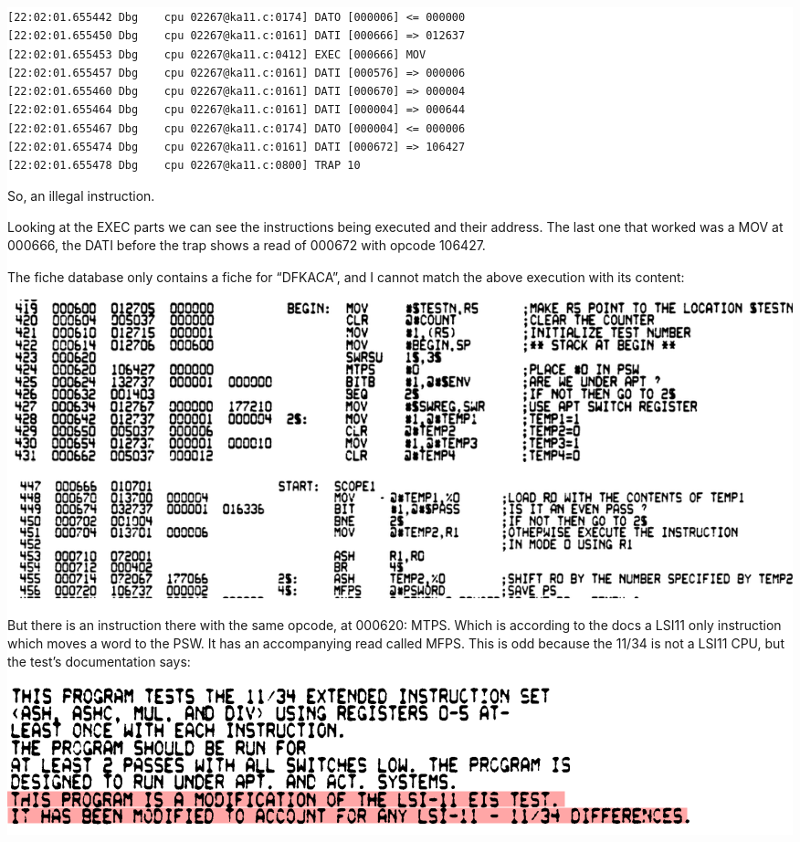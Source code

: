 ```
[22:02:01.655442 Dbg    cpu 02267@ka11.c:0174] DATO [000006] <= 000000
[22:02:01.655450 Dbg    cpu 02267@ka11.c:0161] DATI [000666] => 012637
[22:02:01.655453 Dbg    cpu 02267@ka11.c:0412] EXEC [000666] MOV
[22:02:01.655457 Dbg    cpu 02267@ka11.c:0161] DATI [000576] => 000006
[22:02:01.655460 Dbg    cpu 02267@ka11.c:0161] DATI [000670] => 000004
[22:02:01.655464 Dbg    cpu 02267@ka11.c:0161] DATI [000004] => 000644
[22:02:01.655467 Dbg    cpu 02267@ka11.c:0174] DATO [000004] <= 000006
[22:02:01.655474 Dbg    cpu 02267@ka11.c:0161] DATI [000672] => 106427
[22:02:01.655478 Dbg    cpu 02267@ka11.c:0800] TRAP 10
```

So, an illegal instruction.

Looking at the EXEC parts we can see the instructions being executed and their address. The last one that worked was a MOV at 000666, the DATI before the trap shows a read of 000672 with opcode 106427.

The fiche database only contains a fiche for “DFKACA”, and I cannot match the above execution with its content:

![image-20241206-213339.png](image-20241206-213339.png)

![image-20241206-213254.png](image-20241206-213254.png)

But there is an instruction there with the same opcode, at 000620: MTPS. Which is according to the docs a LSI11 only instruction which moves a word to the PSW. It has an accompanying read called MFPS. This is odd because the 11/34 is not a LSI11 CPU, but the test’s documentation says:

![image-20241206-213942.png](image-20241206-213942.png)
